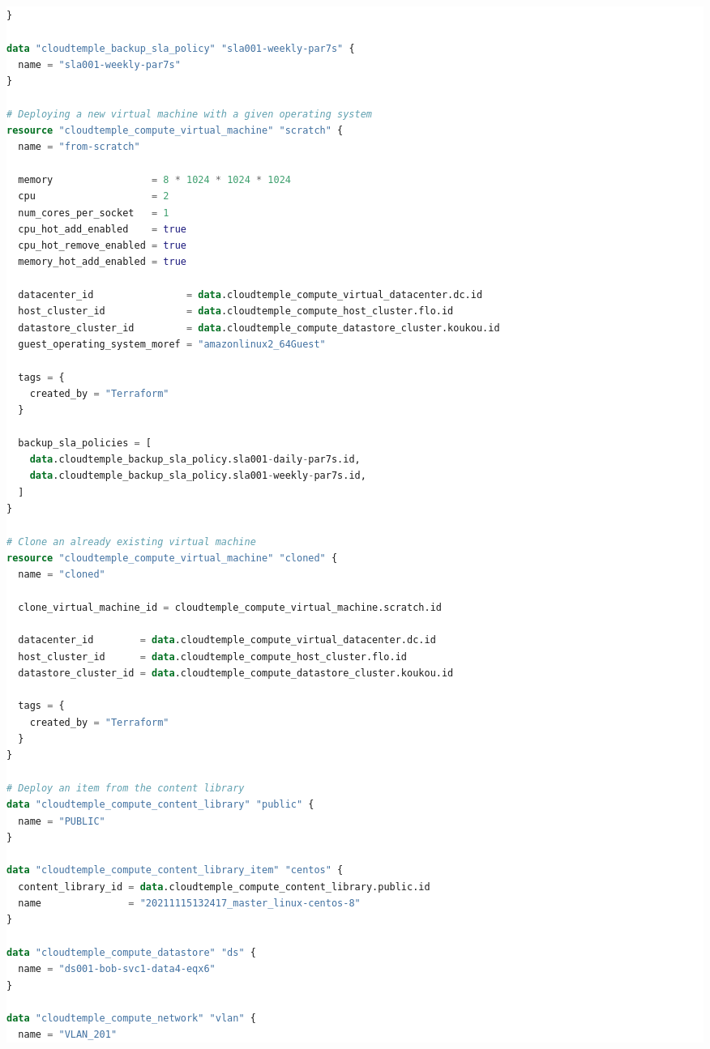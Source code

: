 ```terraform
}

data "cloudtemple_backup_sla_policy" "sla001-weekly-par7s" {
  name = "sla001-weekly-par7s"
}

# Deploying a new virtual machine with a given operating system
resource "cloudtemple_compute_virtual_machine" "scratch" {
  name = "from-scratch"

  memory                 = 8 * 1024 * 1024 * 1024
  cpu                    = 2
  num_cores_per_socket   = 1
  cpu_hot_add_enabled    = true
  cpu_hot_remove_enabled = true
  memory_hot_add_enabled = true

  datacenter_id                = data.cloudtemple_compute_virtual_datacenter.dc.id
  host_cluster_id              = data.cloudtemple_compute_host_cluster.flo.id
  datastore_cluster_id         = data.cloudtemple_compute_datastore_cluster.koukou.id
  guest_operating_system_moref = "amazonlinux2_64Guest"

  tags = {
    created_by = "Terraform"
  }

  backup_sla_policies = [
    data.cloudtemple_backup_sla_policy.sla001-daily-par7s.id,
    data.cloudtemple_backup_sla_policy.sla001-weekly-par7s.id,
  ]
}

# Clone an already existing virtual machine
resource "cloudtemple_compute_virtual_machine" "cloned" {
  name = "cloned"

  clone_virtual_machine_id = cloudtemple_compute_virtual_machine.scratch.id

  datacenter_id        = data.cloudtemple_compute_virtual_datacenter.dc.id
  host_cluster_id      = data.cloudtemple_compute_host_cluster.flo.id
  datastore_cluster_id = data.cloudtemple_compute_datastore_cluster.koukou.id

  tags = {
    created_by = "Terraform"
  }
}

# Deploy an item from the content library
data "cloudtemple_compute_content_library" "public" {
  name = "PUBLIC"
}

data "cloudtemple_compute_content_library_item" "centos" {
  content_library_id = data.cloudtemple_compute_content_library.public.id
  name               = "20211115132417_master_linux-centos-8"
}

data "cloudtemple_compute_datastore" "ds" {
  name = "ds001-bob-svc1-data4-eqx6"
}

data "cloudtemple_compute_network" "vlan" {
  name = "VLAN_201"
```